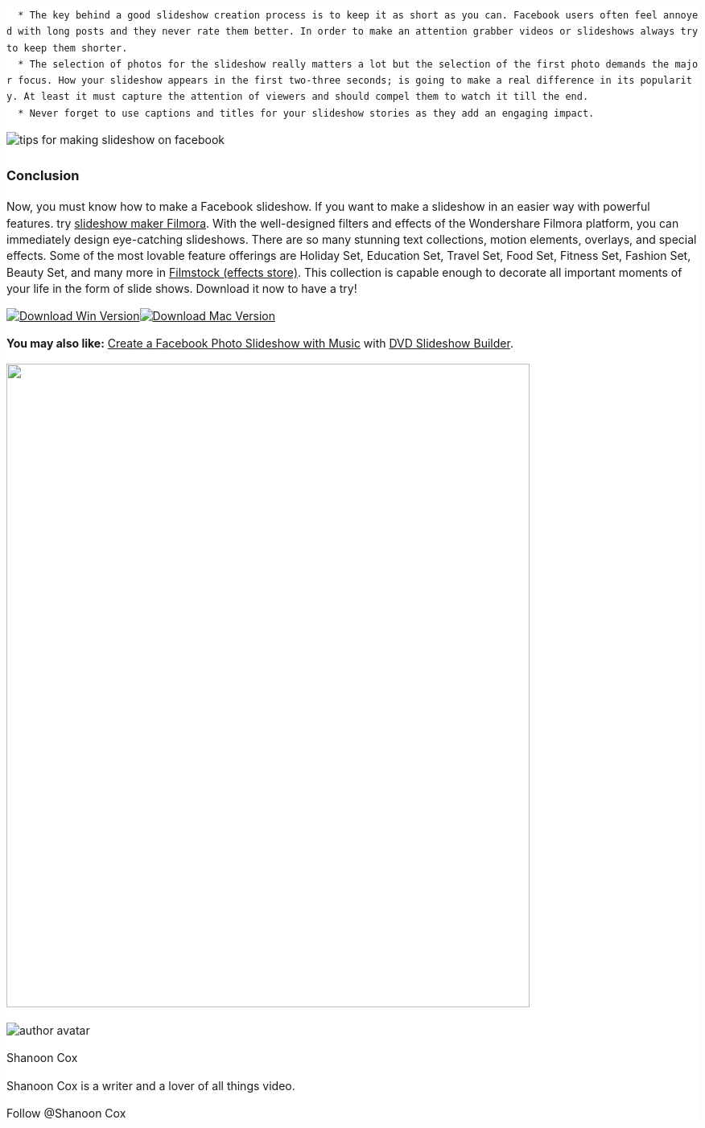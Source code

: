       * The key behind a good slideshow creation process is to keep it as short as you can. Facebook users often feel annoyed with long posts and they never rate them better. In order to make an attention grabber videos or slideshows always try to keep them shorter.
      * The selection of photos for the slideshow really matters a lot but the selection of the first photo demands the major focus. How your slideshow appears in the first two-three seconds; is going to make a real difference in its popularity. At least it must capture the attention of viewers and should compel them to watch it till the end.
      * Never forget to use captions and titles for your slideshow stories as they add an engaging impact.

![tips for making slideshow on facebook](https://images.wondershare.com/filmora/filmorapro/slideshow-example.jpg)

### Conclusion

Now, you must know how to make a Facebook slideshow. If you want to make a slideshow in an easier way with powerful features. try [slideshow maker Filmora](https://tools.techidaily.com/wondershare/filmora/download/). With the well-designed filters and effects of the Wondershare Filmora platform, you can immediately design eye-catching slideshows. There are so many stunning text collections, motion elements, overlays, and special effects. Some of the most lovable feature offerings are Holiday Set, Education Set, Travel Set, Food Set, Fitness Set, Fashion Set, Beauty Set, and many more in [Filmstock (effects store)](https://tools.techidaily.com/wondershare/filmora/download/). This collection is capable enough to decorate all important moments of your life in the form of slide shows. Download it now to have a try!

[![Download Win Version](https://images.wondershare.com/filmora/guide/download-btn-win.jpg)](https://tools.techidaily.com/wondershare/filmora/download/)[![Download Mac Version](https://images.wondershare.com/filmora/guide/download-btn-mac.jpg)](https://tools.techidaily.com/wondershare/filmora/download/)

**You may also like:** [Create a Facebook Photo Slideshow with Music](https://tools.techidaily.com/wondershare/filmora/download/) with [DVD Slideshow Builder](https://tools.techidaily.com/wondershare/dvd-slideshow-builder-deluxe/download/).


<a href="https://aspironcom.sjv.io/c/5597632/1941789/21554" target="_top" id="1941789"><img src="//a.impactradius-go.com/display-ad/21554-1941789" border="0" alt="" width="650" height="800"/></a><img height="0" width="0" src="https://imp.pxf.io/i/5597632/1941789/21554" style="position:absolute;visibility:hidden;" border="0" />

![author avatar](https://images.wondershare.com/filmora/article-images/shannon-cox.jpg)

Shanoon Cox

Shanoon Cox is a writer and a lover of all things video.

Follow @Shanoon Cox



<ins class="adsbygoogle"
      style="display:block"
      data-ad-client="ca-pub-7571918770474297"
      data-ad-slot="8358498916"
      data-ad-format="auto"
      data-full-width-responsive="true"></ins>